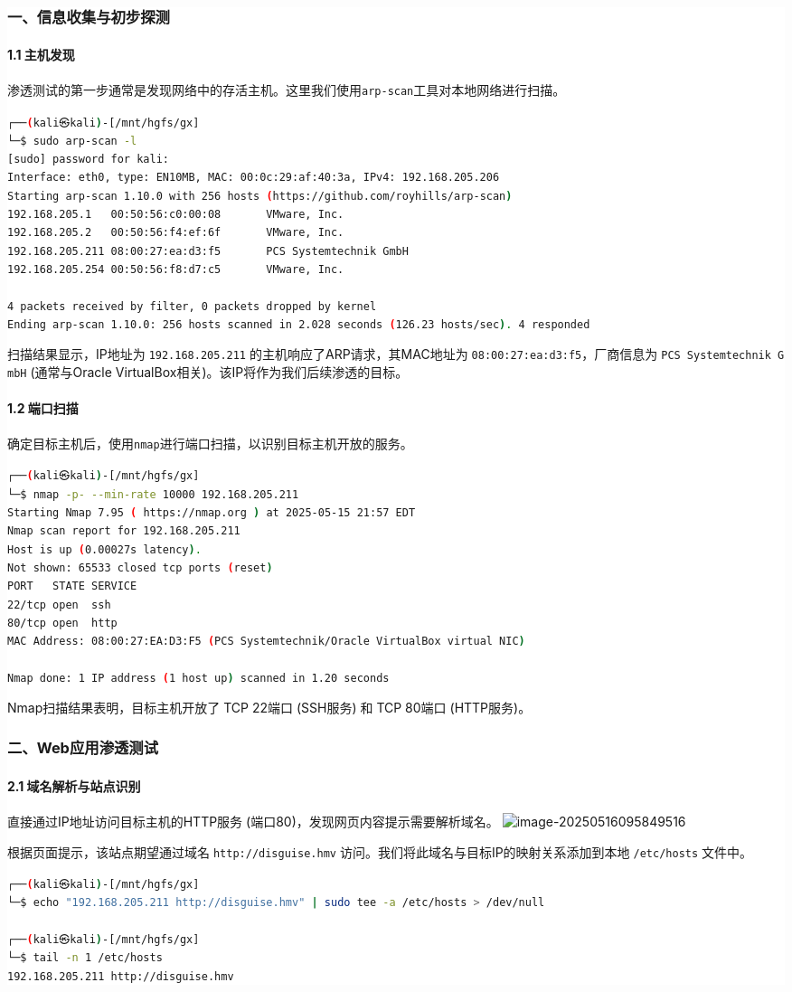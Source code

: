 ### 一、信息收集与初步探测

#### 1.1 主机发现

渗透测试的第一步通常是发现网络中的存活主机。这里我们使用`arp-scan`工具对本地网络进行扫描。

```bash
┌──(kali㉿kali)-[/mnt/hgfs/gx]
└─$ sudo arp-scan -l                   
[sudo] password for kali: 
Interface: eth0, type: EN10MB, MAC: 00:0c:29:af:40:3a, IPv4: 192.168.205.206
Starting arp-scan 1.10.0 with 256 hosts (https://github.com/royhills/arp-scan)
192.168.205.1   00:50:56:c0:00:08       VMware, Inc.
192.168.205.2   00:50:56:f4:ef:6f       VMware, Inc.
192.168.205.211 08:00:27:ea:d3:f5       PCS Systemtechnik GmbH
192.168.205.254 00:50:56:f8:d7:c5       VMware, Inc.

4 packets received by filter, 0 packets dropped by kernel
Ending arp-scan 1.10.0: 256 hosts scanned in 2.028 seconds (126.23 hosts/sec). 4 responded
```

扫描结果显示，IP地址为 `192.168.205.211` 的主机响应了ARP请求，其MAC地址为 `08:00:27:ea:d3:f5`，厂商信息为 `PCS Systemtechnik GmbH` (通常与Oracle VirtualBox相关)。该IP将作为我们后续渗透的目标。

#### 1.2 端口扫描

确定目标主机后，使用`nmap`进行端口扫描，以识别目标主机开放的服务。

```bash
┌──(kali㉿kali)-[/mnt/hgfs/gx]
└─$ nmap -p- --min-rate 10000 192.168.205.211
Starting Nmap 7.95 ( https://nmap.org ) at 2025-05-15 21:57 EDT
Nmap scan report for 192.168.205.211
Host is up (0.00027s latency).
Not shown: 65533 closed tcp ports (reset)
PORT   STATE SERVICE
22/tcp open  ssh
80/tcp open  http
MAC Address: 08:00:27:EA:D3:F5 (PCS Systemtechnik/Oracle VirtualBox virtual NIC)

Nmap done: 1 IP address (1 host up) scanned in 1.20 seconds
```

Nmap扫描结果表明，目标主机开放了 TCP 22端口 (SSH服务) 和 TCP 80端口 (HTTP服务)。

### 二、Web应用渗透测试

#### 2.1 域名解析与站点识别

直接通过IP地址访问目标主机的HTTP服务 (端口80)，发现网页内容提示需要解析域名。
![image-20250516095849516](https://7r1UMPH.top/image/20250516095849516.webp)

根据页面提示，该站点期望通过域名 `http://disguise.hmv` 访问。我们将此域名与目标IP的映射关系添加到本地 `/etc/hosts` 文件中。

```bash
┌──(kali㉿kali)-[/mnt/hgfs/gx]
└─$ echo "192.168.205.211 http://disguise.hmv" | sudo tee -a /etc/hosts > /dev/null
                                                                                                                                                                                   
┌──(kali㉿kali)-[/mnt/hgfs/gx]
└─$ tail -n 1 /etc/hosts
192.168.205.211 http://disguise.hmv
```
